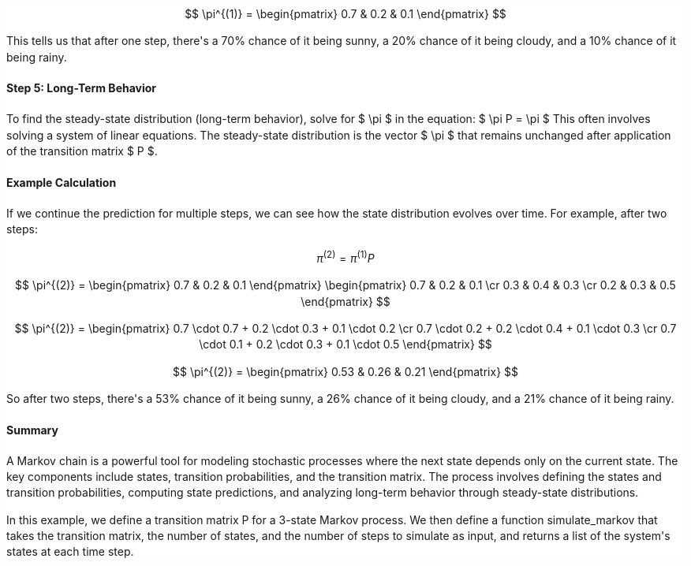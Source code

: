 
$$ \pi^{(1)} = \begin{pmatrix}
    0.7 & 0.2 & 0.1
\end{pmatrix} $$


This tells us that after one step, there's a 70% chance of it being sunny, a 20% chance of it being cloudy, and a 10% chance of it being rainy.

#### Step 5: Long-Term Behavior

To find the steady-state distribution (long-term behavior), solve for $ \pi $ in the equation:
$ \pi P = \pi $
This often involves solving a system of linear equations. The steady-state distribution is the vector $ \pi $ that remains unchanged after application of the transition matrix $ P $.

#### Example Calculation

If we continue the prediction for multiple steps, we can see how the state distribution evolves over time. For example, after two steps:


$$ \pi^{(2)} = \pi^{(1)} P $$

$$ \pi^{(2)} = \begin{pmatrix}
    0.7 & 0.2 & 0.1
\end{pmatrix} \begin{pmatrix}
    0.7 & 0.2 & 0.1 \cr
    0.3 & 0.4 & 0.3 \cr
    0.2 & 0.3 & 0.5
\end{pmatrix} $$

$$ \pi^{(2)} = \begin{pmatrix}
  0.7 \cdot 0.7 + 0.2 \cdot 0.3 + 0.1 \cdot 0.2 \cr
  0.7 \cdot 0.2 + 0.2 \cdot 0.4 + 0.1 \cdot 0.3 \cr
  0.7 \cdot 0.1 + 0.2 \cdot 0.3 + 0.1 \cdot 0.5
\end{pmatrix} $$

$$ \pi^{(2)} = \begin{pmatrix}
    0.53 & 0.26 & 0.21
\end{pmatrix} $$


So after two steps, there's a 53% chance of it being sunny, a 26% chance of it being cloudy, and a 21% chance of it being rainy.

#### Summary



A Markov chain is a powerful tool for modeling stochastic processes where the next state depends only on the current state. The key components include states, transition probabilities, and the transition matrix. The process involves defining the states and transition probabilities, computing state predictions, and analyzing long-term behavior through steady-state distributions.

In this example, we define a transition matrix P for a 3-state Markov process. We then define a function simulate_markov that takes the transition matrix, the number of states, and the number of steps to simulate as input, and returns a list of the system's states at each time step.
